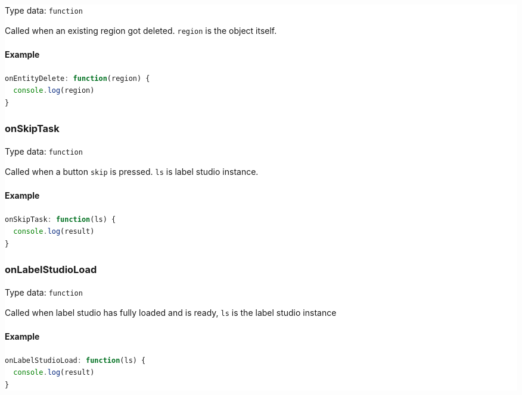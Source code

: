Type data: `function`

Called when an existing region got deleted. `region` is the object itself.

#### Example

```javascript
onEntityDelete: function(region) {
  console.log(region)
}
```

### onSkipTask

Type data: `function`

Called when a button `skip` is pressed. `ls` is label studio instance.

#### Example

```javascript
onSkipTask: function(ls) {
  console.log(result)
}
```

### onLabelStudioLoad

Type data: `function`

Called when label studio has fully loaded and is ready, `ls` is the label studio instance

#### Example

```javascript
onLabelStudioLoad: function(ls) {
  console.log(result)
}
```
